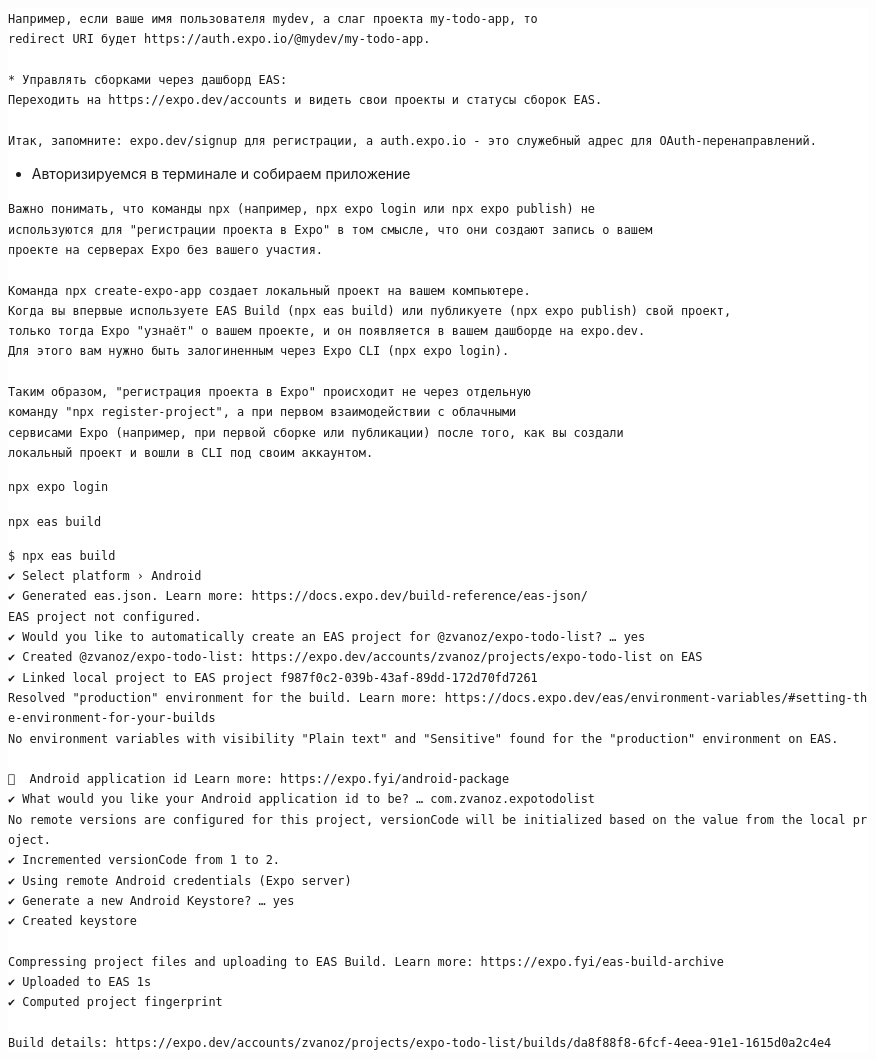 ```text
Например, если ваше имя пользователя mydev, а слаг проекта my-todo-app, то 
redirect URI будет https://auth.expo.io/@mydev/my-todo-app.

* Управлять сборками через дашборд EAS: 
Переходить на https://expo.dev/accounts и видеть свои проекты и статусы сборок EAS.

Итак, запомните: expo.dev/signup для регистрации, а auth.expo.io - это служебный адрес для OAuth-перенаправлений.
```

* Авторизируемся в терминале и собираем приложение

```text
Важно понимать, что команды npx (например, npx expo login или npx expo publish) не 
используются для "регистрации проекта в Expo" в том смысле, что они создают запись о вашем
проекте на серверах Expo без вашего участия.

Команда npx create-expo-app создает локальный проект на вашем компьютере.
Когда вы впервые используете EAS Build (npx eas build) или публикуете (npx expo publish) свой проект, 
только тогда Expo "узнаёт" о вашем проекте, и он появляется в вашем дашборде на expo.dev. 
Для этого вам нужно быть залогиненным через Expo CLI (npx expo login).

Таким образом, "регистрация проекта в Expo" происходит не через отдельную 
команду "npx register-project", а при первом взаимодействии с облачными 
сервисами Expo (например, при первой сборке или публикации) после того, как вы создали 
локальный проект и вошли в CLI под своим аккаунтом.
```

```shell
npx expo login
```

```shell
npx eas build
```

```text
$ npx eas build
✔ Select platform › Android
✔ Generated eas.json. Learn more: https://docs.expo.dev/build-reference/eas-json/
EAS project not configured.
✔ Would you like to automatically create an EAS project for @zvanoz/expo-todo-list? … yes
✔ Created @zvanoz/expo-todo-list: https://expo.dev/accounts/zvanoz/projects/expo-todo-list on EAS
✔ Linked local project to EAS project f987f0c2-039b-43af-89dd-172d70fd7261
Resolved "production" environment for the build. Learn more: https://docs.expo.dev/eas/environment-variables/#setting-the-environment-for-your-builds
No environment variables with visibility "Plain text" and "Sensitive" found for the "production" environment on EAS.

📝  Android application id Learn more: https://expo.fyi/android-package
✔ What would you like your Android application id to be? … com.zvanoz.expotodolist
No remote versions are configured for this project, versionCode will be initialized based on the value from the local project.
✔ Incremented versionCode from 1 to 2.
✔ Using remote Android credentials (Expo server)
✔ Generate a new Android Keystore? … yes
✔ Created keystore

Compressing project files and uploading to EAS Build. Learn more: https://expo.fyi/eas-build-archive
✔ Uploaded to EAS 1s
✔ Computed project fingerprint

Build details: https://expo.dev/accounts/zvanoz/projects/expo-todo-list/builds/da8f88f8-6fcf-4eea-91e1-1615d0a2c4e4

```